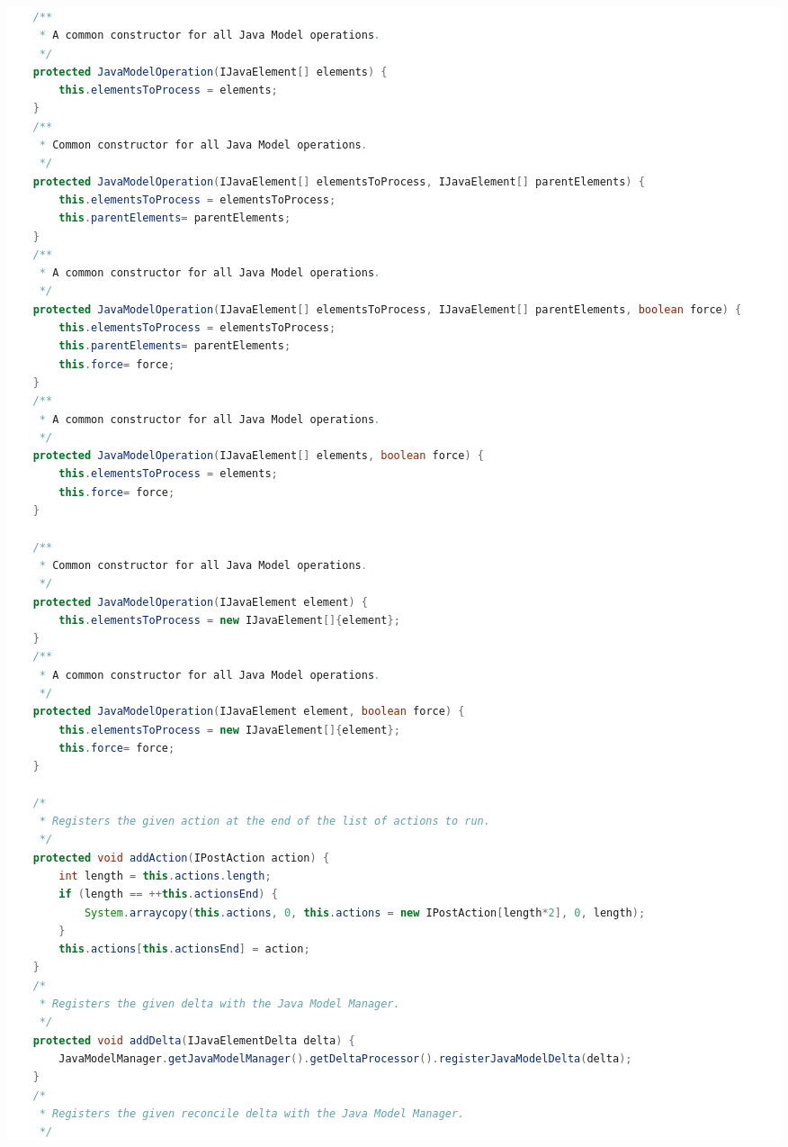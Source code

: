 ```java
	/**
	 * A common constructor for all Java Model operations.
	 */
	protected JavaModelOperation(IJavaElement[] elements) {
		this.elementsToProcess = elements;
	}
	/**
	 * Common constructor for all Java Model operations.
	 */
	protected JavaModelOperation(IJavaElement[] elementsToProcess, IJavaElement[] parentElements) {
		this.elementsToProcess = elementsToProcess;
		this.parentElements= parentElements;
	}
	/**
	 * A common constructor for all Java Model operations.
	 */
	protected JavaModelOperation(IJavaElement[] elementsToProcess, IJavaElement[] parentElements, boolean force) {
		this.elementsToProcess = elementsToProcess;
		this.parentElements= parentElements;
		this.force= force;
	}
	/**
	 * A common constructor for all Java Model operations.
	 */
	protected JavaModelOperation(IJavaElement[] elements, boolean force) {
		this.elementsToProcess = elements;
		this.force= force;
	}
	
	/**
	 * Common constructor for all Java Model operations.
	 */
	protected JavaModelOperation(IJavaElement element) {
		this.elementsToProcess = new IJavaElement[]{element};
	}
	/**
	 * A common constructor for all Java Model operations.
	 */
	protected JavaModelOperation(IJavaElement element, boolean force) {
		this.elementsToProcess = new IJavaElement[]{element};
		this.force= force;
	}
	
	/*
	 * Registers the given action at the end of the list of actions to run.
	 */
	protected void addAction(IPostAction action) {
		int length = this.actions.length;
		if (length == ++this.actionsEnd) {
			System.arraycopy(this.actions, 0, this.actions = new IPostAction[length*2], 0, length);
		}
		this.actions[this.actionsEnd] = action;
	}
	/*
	 * Registers the given delta with the Java Model Manager.
	 */
	protected void addDelta(IJavaElementDelta delta) {
		JavaModelManager.getJavaModelManager().getDeltaProcessor().registerJavaModelDelta(delta);
	}
	/*
	 * Registers the given reconcile delta with the Java Model Manager.
	 */
```